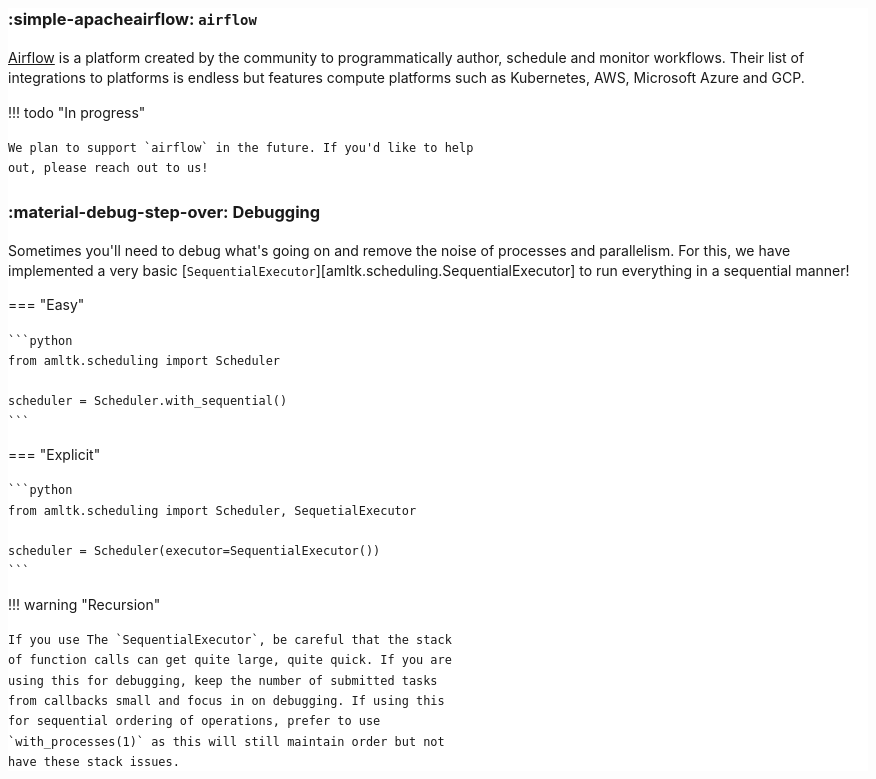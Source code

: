 ### :simple-apacheairflow: `airflow`

[Airflow](https://airflow.apache.org/) is a platform created by the community to programmatically author,
schedule and monitor workflows. Their list of integrations to platforms is endless
but features compute platforms such as Kubernetes, AWS, Microsoft Azure and
GCP.

!!! todo "In progress"

    We plan to support `airflow` in the future. If you'd like to help
    out, please reach out to us!

### :material-debug-step-over: Debugging

Sometimes you'll need to debug what's going on and remove the noise
of processes and parallelism. For this, we have implemented a very basic
[`SequentialExecutor`][amltk.scheduling.SequentialExecutor] to run everything
in a sequential manner!

=== "Easy"

    ```python
    from amltk.scheduling import Scheduler

    scheduler = Scheduler.with_sequential()
    ```

=== "Explicit"

    ```python
    from amltk.scheduling import Scheduler, SequetialExecutor

    scheduler = Scheduler(executor=SequentialExecutor())
    ```

!!! warning "Recursion"

    If you use The `SequentialExecutor`, be careful that the stack
    of function calls can get quite large, quite quick. If you are
    using this for debugging, keep the number of submitted tasks
    from callbacks small and focus in on debugging. If using this
    for sequential ordering of operations, prefer to use
    `with_processes(1)` as this will still maintain order but not
    have these stack issues.
